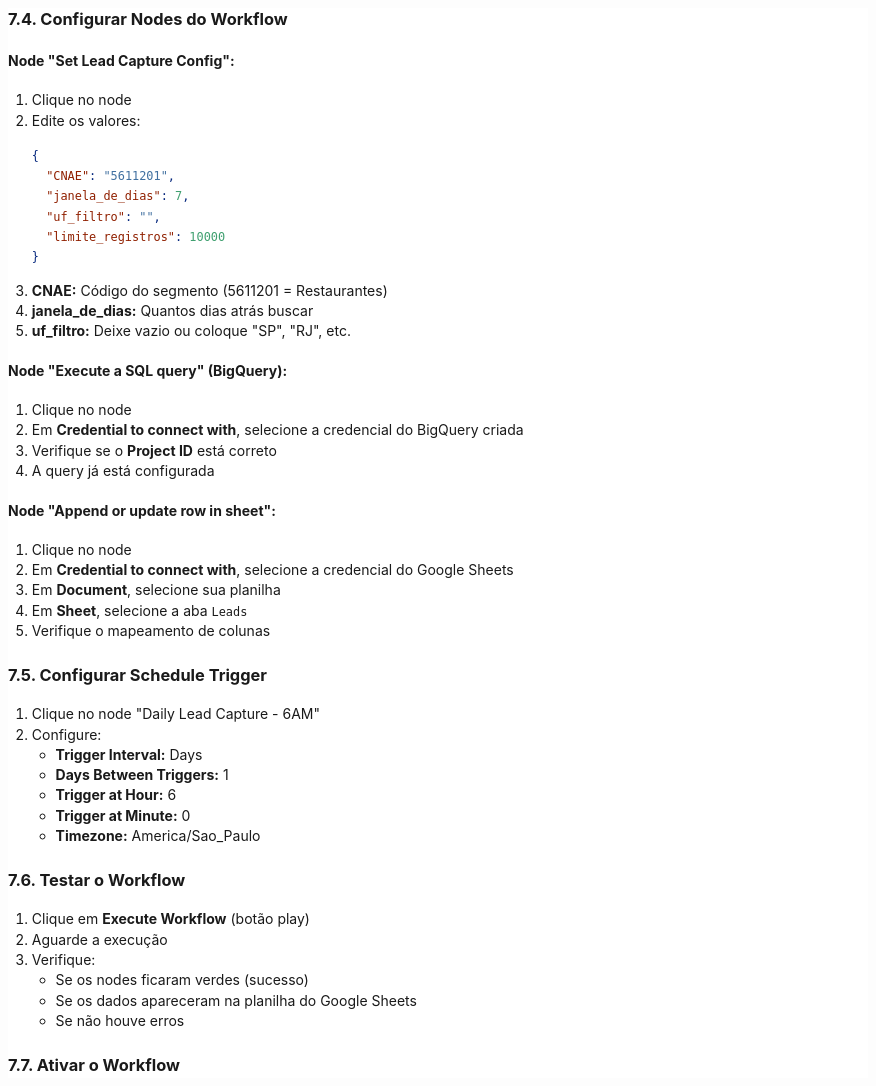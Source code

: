 ### 7.4. Configurar Nodes do Workflow

#### Node "Set Lead Capture Config":

1. Clique no node
2. Edite os valores:
   ```json
   {
     "CNAE": "5611201",
     "janela_de_dias": 7,
     "uf_filtro": "",
     "limite_registros": 10000
   }
   ```
3. **CNAE:** Código do segmento (5611201 = Restaurantes)
4. **janela_de_dias:** Quantos dias atrás buscar
5. **uf_filtro:** Deixe vazio ou coloque "SP", "RJ", etc.

#### Node "Execute a SQL query" (BigQuery):

1. Clique no node
2. Em **Credential to connect with**, selecione a credencial do BigQuery criada
3. Verifique se o **Project ID** está correto
4. A query já está configurada

#### Node "Append or update row in sheet":

1. Clique no node
2. Em **Credential to connect with**, selecione a credencial do Google Sheets
3. Em **Document**, selecione sua planilha
4. Em **Sheet**, selecione a aba `Leads`
5. Verifique o mapeamento de colunas

### 7.5. Configurar Schedule Trigger

1. Clique no node "Daily Lead Capture - 6AM"
2. Configure:
   - **Trigger Interval:** Days
   - **Days Between Triggers:** 1
   - **Trigger at Hour:** 6
   - **Trigger at Minute:** 0
   - **Timezone:** America/Sao_Paulo

### 7.6. Testar o Workflow

1. Clique em **Execute Workflow** (botão play)
2. Aguarde a execução
3. Verifique:
   - Se os nodes ficaram verdes (sucesso)
   - Se os dados apareceram na planilha do Google Sheets
   - Se não houve erros

### 7.7. Ativar o Workflow
